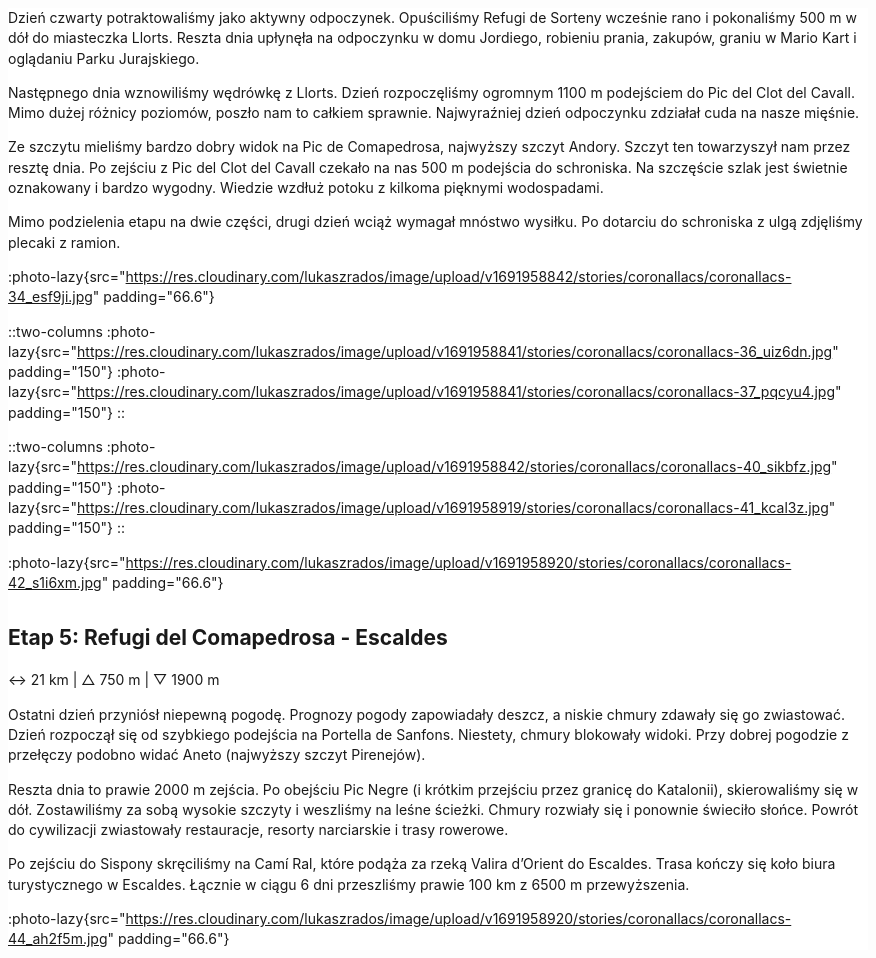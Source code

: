 Dzień czwarty potraktowaliśmy jako aktywny odpoczynek. Opuściliśmy Refugi de Sorteny wcześnie rano i pokonaliśmy 500 m w dół do miasteczka Llorts. Reszta dnia upłynęła na odpoczynku w domu Jordiego, robieniu prania, zakupów, graniu w Mario Kart i oglądaniu Parku Jurajskiego. 

Następnego dnia wznowiliśmy wędrówkę z Llorts. Dzień rozpoczęliśmy ogromnym 1100 m podejściem do Pic del Clot del Cavall. Mimo dużej różnicy poziomów, poszło nam to całkiem sprawnie. Najwyraźniej dzień odpoczynku zdziałał cuda na nasze mięśnie. 

Ze szczytu mieliśmy bardzo dobry widok na Pic de Comapedrosa, najwyższy szczyt Andory. Szczyt ten towarzyszył nam przez resztę dnia. Po zejściu z Pic del Clot del Cavall czekało na nas 500 m podejścia do schroniska. Na szczęście szlak jest świetnie oznakowany i bardzo wygodny. Wiedzie wzdłuż potoku z kilkoma pięknymi wodospadami. 

Mimo podzielenia etapu na dwie części, drugi dzień wciąż wymagał mnóstwo wysiłku. Po dotarciu do schroniska z ulgą zdjęliśmy plecaki z ramion.

:photo-lazy{src="https://res.cloudinary.com/lukaszrados/image/upload/v1691958842/stories/coronallacs/coronallacs-34_esf9ji.jpg" padding="66.6"}

::two-columns
:photo-lazy{src="https://res.cloudinary.com/lukaszrados/image/upload/v1691958841/stories/coronallacs/coronallacs-36_uiz6dn.jpg" padding="150"}
:photo-lazy{src="https://res.cloudinary.com/lukaszrados/image/upload/v1691958841/stories/coronallacs/coronallacs-37_pqcyu4.jpg" padding="150"}
::

::two-columns
:photo-lazy{src="https://res.cloudinary.com/lukaszrados/image/upload/v1691958842/stories/coronallacs/coronallacs-40_sikbfz.jpg" padding="150"}
:photo-lazy{src="https://res.cloudinary.com/lukaszrados/image/upload/v1691958919/stories/coronallacs/coronallacs-41_kcal3z.jpg" padding="150"}
::

:photo-lazy{src="https://res.cloudinary.com/lukaszrados/image/upload/v1691958920/stories/coronallacs/coronallacs-42_s1i6xm.jpg" padding="66.6"}

## Etap 5: Refugi del Comapedrosa - Escaldes

↔ 21 km | △ 750 m | ▽ 1900 m

Ostatni dzień przyniósł niepewną pogodę. Prognozy pogody zapowiadały deszcz, a niskie chmury zdawały się go zwiastować. Dzień rozpoczął się od szybkiego podejścia na Portella de Sanfons. Niestety, chmury blokowały widoki. Przy dobrej pogodzie z przełęczy podobno widać Aneto (najwyższy szczyt Pirenejów). 

Reszta dnia to prawie 2000 m zejścia. Po obejściu Pic Negre (i krótkim przejściu przez granicę do Katalonii), skierowaliśmy się w dół. Zostawiliśmy za sobą wysokie szczyty i weszliśmy na leśne ścieżki. Chmury rozwiały się i ponownie świeciło słońce. Powrót do cywilizacji zwiastowały restauracje, resorty narciarskie i trasy rowerowe. 

Po zejściu do Sispony skręciliśmy na Camí Ral, które podąża za rzeką Valira d’Orient do Escaldes. Trasa kończy się koło biura turystycznego w Escaldes. Łącznie w ciągu 6 dni przeszliśmy prawie 100 km z 6500 m przewyższenia.

:photo-lazy{src="https://res.cloudinary.com/lukaszrados/image/upload/v1691958920/stories/coronallacs/coronallacs-44_ah2f5m.jpg" padding="66.6"}
